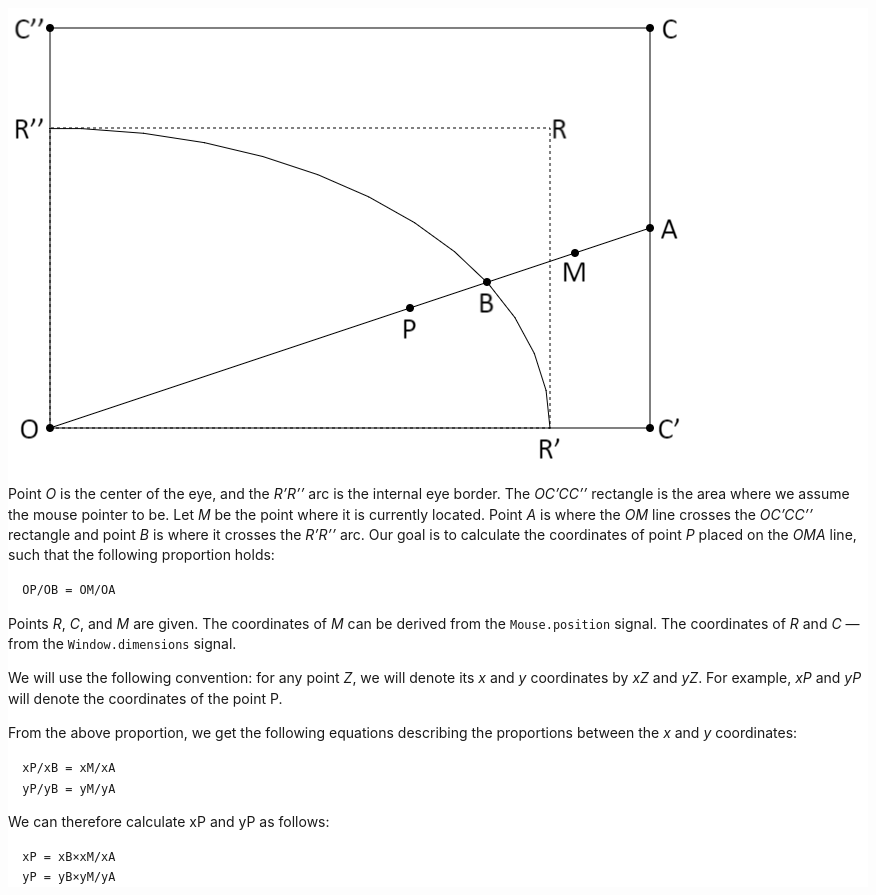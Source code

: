 ![](i/eyes1.png)




Point *O* is the center of the eye, and the *R’R’’* arc is the
internal eye border. The *OC’CC’’* rectangle is the area where we
assume the mouse pointer to be. Let *M* be the point where it is
currently located. Point *A* is where the *OM* line crosses the
*OC’CC’’* rectangle and point *B* is where it crosses the *R’R’’*
arc. Our goal is to calculate the coordinates of point *P* placed on
the *OMA* line, such that the following proportion holds:

      OP/OB = OM/OA

Points *R*, *C*, and *M* are given.  The coordinates of *M* can be
derived from the `Mouse.position` signal. The coordinates of *R* and
*C* — from the `Window.dimensions` signal.

We will use the following convention: for any point *Z*, we will
denote its *x* and *y* coordinates by *xZ* and *yZ*. For example, *xP*
and *yP* will denote the coordinates of the point P.

From the above proportion, we get the following equations describing
the proportions between the *x* and *y* coordinates:

      xP/xB = xM/xA
      yP/yB = yM/yA

We can therefore calculate xP and yP as follows:

      xP = xB×xM/xA
      yP = yB×yM/yA
